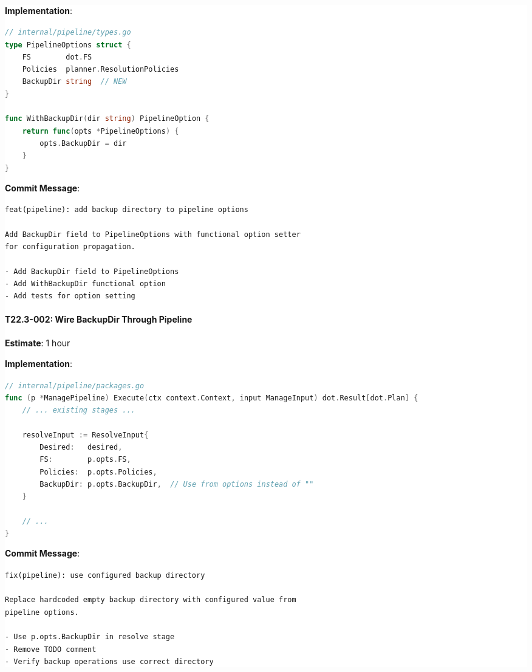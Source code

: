**Implementation**:
```go
// internal/pipeline/types.go
type PipelineOptions struct {
    FS        dot.FS
    Policies  planner.ResolutionPolicies
    BackupDir string  // NEW
}

func WithBackupDir(dir string) PipelineOption {
    return func(opts *PipelineOptions) {
        opts.BackupDir = dir
    }
}
```

**Commit Message**:
```
feat(pipeline): add backup directory to pipeline options

Add BackupDir field to PipelineOptions with functional option setter
for configuration propagation.

- Add BackupDir field to PipelineOptions
- Add WithBackupDir functional option
- Add tests for option setting
```

#### T22.3-002: Wire BackupDir Through Pipeline
**Estimate**: 1 hour

**Implementation**:
```go
// internal/pipeline/packages.go
func (p *ManagePipeline) Execute(ctx context.Context, input ManageInput) dot.Result[dot.Plan] {
    // ... existing stages ...
    
    resolveInput := ResolveInput{
        Desired:   desired,
        FS:        p.opts.FS,
        Policies:  p.opts.Policies,
        BackupDir: p.opts.BackupDir,  // Use from options instead of ""
    }
    
    // ...
}
```

**Commit Message**:
```
fix(pipeline): use configured backup directory

Replace hardcoded empty backup directory with configured value from
pipeline options.

- Use p.opts.BackupDir in resolve stage
- Remove TODO comment
- Verify backup operations use correct directory
```

